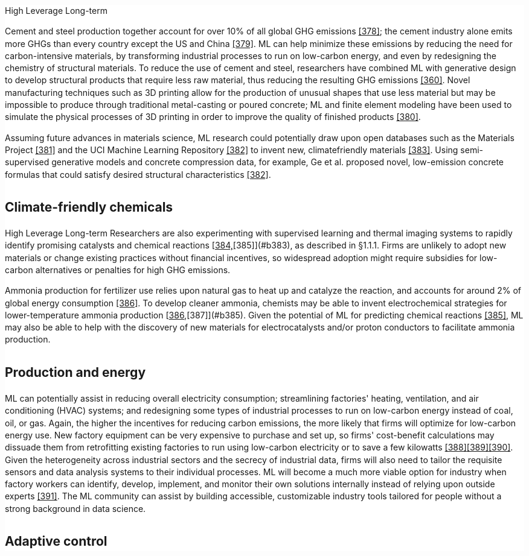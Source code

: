 High Leverage Long-term

Cement and steel production together account for over 10% of all global GHG emissions [[378]](#b376); the cement industry alone emits more GHGs than every country except the US and China [[379]](#b377). ML can help minimize these emissions by reducing the need for carbon-intensive materials, by transforming industrial processes to run on low-carbon energy, and even by redesigning the chemistry of structural materials. To reduce the use of cement and steel, researchers have combined ML with generative design to develop structural products that require less raw material, thus reducing the resulting GHG emissions [[360]](#b358). Novel manufacturing techniques such as 3D printing allow for the production of unusual shapes that use less material but may be impossible to produce through traditional metal-casting or poured concrete; ML and finite element modeling have been used to simulate the physical processes of 3D printing in order to improve the quality of finished products [[380]](#b378).

Assuming future advances in materials science, ML research could potentially draw upon open databases such as the Materials Project [[381]](#b379) and the UCI Machine Learning Repository [[382]](#b380) to invent new, climatefriendly materials [[383]](#b381). Using semi-supervised generative models and concrete compression data, for example, Ge et al. proposed novel, low-emission concrete formulas that could satisfy desired structural characteristics [[382]](#b380).

## Climate-friendly chemicals

High Leverage Long-term Researchers are also experimenting with supervised learning and thermal imaging systems to rapidly identify promising catalysts and chemical reactions [[384,](#b382)[385]](#b383), as described in §1.1.1. Firms are unlikely to adopt new materials or change existing practices without financial incentives, so widespread adoption might require subsidies for low-carbon alternatives or penalties for high GHG emissions.

Ammonia production for fertilizer use relies upon natural gas to heat up and catalyze the reaction, and accounts for around 2% of global energy consumption [[386]](#b384). To develop cleaner ammonia, chemists may be able to invent electrochemical strategies for lower-temperature ammonia production [[386,](#b384)[387]](#b385). Given the potential of ML for predicting chemical reactions [[385]](#b383), ML may also be able to help with the discovery of new materials for electrocatalysts and/or proton conductors to facilitate ammonia production.

## Production and energy

ML can potentially assist in reducing overall electricity consumption; streamlining factories' heating, ventilation, and air conditioning (HVAC) systems; and redesigning some types of industrial processes to run on low-carbon energy instead of coal, oil, or gas. Again, the higher the incentives for reducing carbon emissions, the more likely that firms will optimize for low-carbon energy use. New factory equipment can be very expensive to purchase and set up, so firms' cost-benefit calculations may dissuade them from retrofitting existing factories to run using low-carbon electricity or to save a few kilowatts [[388]](#b386)[[389]](#b387)[[390]](#b388). Given the heterogeneity across industrial sectors and the secrecy of industrial data, firms will also need to tailor the requisite sensors and data analysis systems to their individual processes. ML will become a much more viable option for industry when factory workers can identify, develop, implement, and monitor their own solutions internally instead of relying upon outside experts [[391]](#b389). The ML community can assist by building accessible, customizable industry tools tailored for people without a strong background in data science.

## Adaptive control
